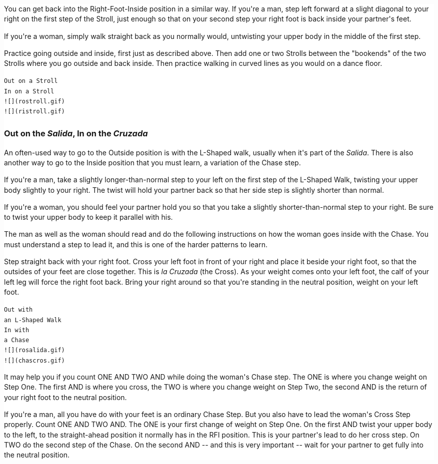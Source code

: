 You can get back into the Right-Foot-Inside position in a similar way. If you're a man, step left forward at a slight diagonal to your right on the first step of the Stroll, just enough so that on your second step your right foot is back inside your partner's feet.

If you're a woman, simply walk straight back as you normally would, untwisting your upper body in the middle of the first step.

Practice going outside and inside, first just as described above. Then add one or two Strolls between the "bookends" of the two Strolls where you go outside and back inside. Then practice walking in curved lines as you would on a dance floor.

```
Out on a Stroll
In on a Stroll
![](rostroll.gif)
![](ristroll.gif)
```


### Out on the _Salida_, In on the _Cruzada_

An often-used way to go to the Outside position is with the L-Shaped walk, usually when it's part of the _Salida_. There is also another way to go to the Inside position that you must learn, a variation of the Chase step.


If you're a man, take a slightly longer-than-normal step to your left on the first step of the L-Shaped Walk, twisting your upper body slightly to your right. The twist will hold your partner back so that her side step is slightly shorter than normal.

If you're a woman, you should feel your partner hold you so that you take a slightly shorter-than-normal step to your right. Be sure to twist your upper body to keep it parallel with his.

The man as well as the woman should read and do the following instructions on how the woman goes inside with the Chase. You must understand a step to lead it, and this is one of the harder patterns to learn.

Step straight back with your right foot. Cross your left foot in front of your right and place it beside your right foot, so that the outsides of your feet are close together. This is _la Cruzada_ (the Cross). As your weight comes onto your left foot, the calf of your left leg will force the right foot back. Bring your right around so that you're standing in the neutral position, weight on your left foot.

```
Out with
an L-Shaped Walk
In with
a Chase
![](rosalida.gif)
![](chascros.gif)
```


It may help you if you count ONE AND TWO AND while doing the woman's Chase step. The ONE is where you change weight on Step One. The first AND is where you cross, the TWO is where you change weight on Step Two, the second AND is the return of your right foot to the neutral position.

If you're a man, all you have do with your feet is an ordinary Chase Step. But you also have to lead the woman's Cross Step properly. Count ONE AND TWO AND. The ONE is your first change of weight on Step One. On the first AND twist your upper body to the left, to the straight-ahead position it normally has in the RFI position. This is your partner's lead to do her cross step. On TWO do the second step of the Chase. On the second AND -- and this is very important -- wait for your partner to get fully into the neutral position.
